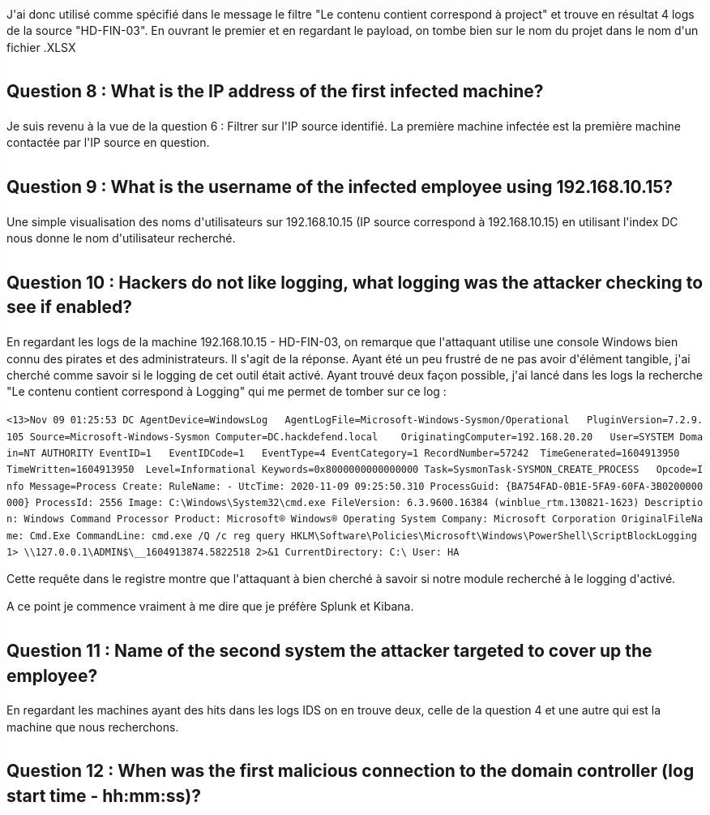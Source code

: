 J'ai donc utilisé comme spécifié dans le message le filtre "Le contenu contient correspond à project" et trouve en résultat 4 logs de la source "HD-FIN-03". En ouvrant le premier et en regardant le payload, on tombe bien sur le nom du projet dans le nom d'un fichier .XLSX

## Question 8 : What is the IP address of the first infected machine?

Je suis revenu à la vue de la question 6 : Filtrer sur l'IP source identifié. La première machine infectée est la première machine contactée par l'IP source en question.
## Question 9 : What is the username of the infected employee using 192.168.10.15?

Une simple visualisation des noms d'utilisateurs sur 192.168.10.15 (IP source correspond à 192.168.10.15) en utilisant l'index DC nous donne le nom d'utilisateur recherché.
## Question 10 : Hackers do not like logging, what logging was the attacker checking to see if enabled?

En regardant les logs de la machine 192.168.10.15 - HD-FIN-03, on remarque que l'attaquant utilise une console Windows bien connu des pirates et des administrateurs. Il s'agit de la réponse.
Ayant été un peu frustré de ne pas avoir d'élément tangible, j'ai cherché comme savoir si le logging de cet outil était activé. Ayant trouvé deux façon possible, j'ai lancé dans les logs la recherche "Le contenu contient correspond à Logging" qui me permet de tomber sur ce log :

```
<13>Nov 09 01:25:53 DC AgentDevice=WindowsLog	AgentLogFile=Microsoft-Windows-Sysmon/Operational	PluginVersion=7.2.9.105	Source=Microsoft-Windows-Sysmon	Computer=DC.hackdefend.local	OriginatingComputer=192.168.20.20	User=SYSTEM	Domain=NT AUTHORITY	EventID=1	EventIDCode=1	EventType=4	EventCategory=1	RecordNumber=57242	TimeGenerated=1604913950	TimeWritten=1604913950	Level=Informational	Keywords=0x8000000000000000	Task=SysmonTask-SYSMON_CREATE_PROCESS	Opcode=Info	Message=Process Create: RuleName: - UtcTime: 2020-11-09 09:25:50.310 ProcessGuid: {BA754FAD-0B1E-5FA9-60FA-3B0200000000} ProcessId: 2556 Image: C:\Windows\System32\cmd.exe FileVersion: 6.3.9600.16384 (winblue_rtm.130821-1623) Description: Windows Command Processor Product: Microsoft® Windows® Operating System Company: Microsoft Corporation OriginalFileName: Cmd.Exe CommandLine: cmd.exe /Q /c reg query HKLM\Software\Policies\Microsoft\Windows\PowerShell\ScriptBlockLogging 1> \\127.0.0.1\ADMIN$\__1604913874.5822518 2>&1 CurrentDirectory: C:\ User: HA
```

Cette requête dans le registre montre que l'attaquant à bien cherché à savoir si notre module recherché à le logging d'activé.

A ce point je commence vraiment à me dire que je préfère Splunk et Kibana.
## Question 11 : Name of the second system the attacker targeted to cover up the employee?

En regardant les machines ayant des hits dans les logs IDS on en trouve deux, celle de la question 4 et une autre qui est la machine que nous recherchons.

## Question 12 : When was the first malicious connection to the domain controller (log start time - hh:mm:ss)?
